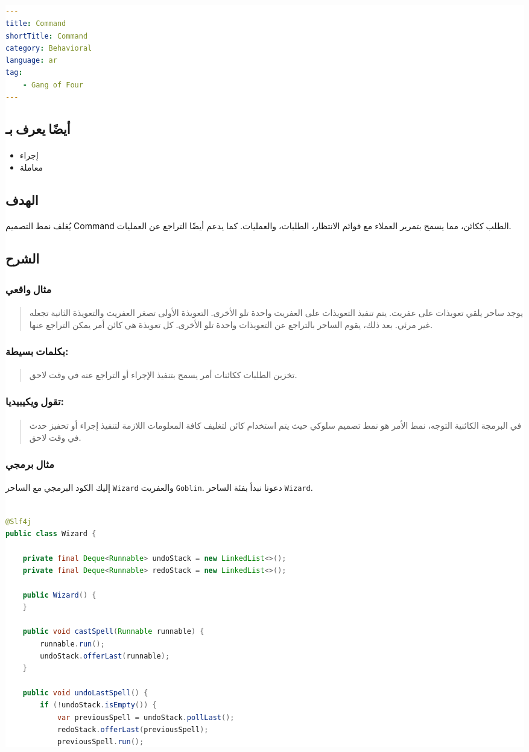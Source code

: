 ```yaml
---
title: Command
shortTitle: Command
category: Behavioral
language: ar
tag:
    - Gang of Four
---
```


## أيضًا يعرف بـ

* إجراء
* معاملة

## الهدف

يُغلف نمط التصميم Command الطلب ككائن، مما يسمح بتمرير العملاء مع قوائم الانتظار، الطلبات، والعمليات. كما يدعم أيضًا التراجع عن العمليات.

## الشرح

### مثال واقعي

> يوجد ساحر يلقي تعويذات على عفريت. يتم تنفيذ التعويذات على العفريت واحدة تلو الأخرى. التعويذة الأولى تصغر العفريت والتعويذة الثانية تجعله غير مرئي. بعد ذلك، يقوم الساحر بالتراجع عن التعويذات واحدة تلو الأخرى. كل تعويذة هي كائن أمر يمكن التراجع عنها.

### بكلمات بسيطة:

> تخزين الطلبات ككائنات أمر يسمح بتنفيذ الإجراء أو التراجع عنه في وقت لاحق.

### تقول ويكيبيديا:

> في البرمجة الكائنية التوجه، نمط الأمر هو نمط تصميم سلوكي حيث يتم استخدام كائن لتغليف كافة المعلومات اللازمة لتنفيذ إجراء أو تحفيز حدث في وقت لاحق.

### مثال برمجي

إليك الكود البرمجي مع الساحر `Wizard` والعفريت `Goblin`. دعونا نبدأ بفئة الساحر `Wizard`.


```java

@Slf4j
public class Wizard {

    private final Deque<Runnable> undoStack = new LinkedList<>();
    private final Deque<Runnable> redoStack = new LinkedList<>();

    public Wizard() {
    }

    public void castSpell(Runnable runnable) {
        runnable.run();
        undoStack.offerLast(runnable);
    }

    public void undoLastSpell() {
        if (!undoStack.isEmpty()) {
            var previousSpell = undoStack.pollLast();
            redoStack.offerLast(previousSpell);
            previousSpell.run();
```